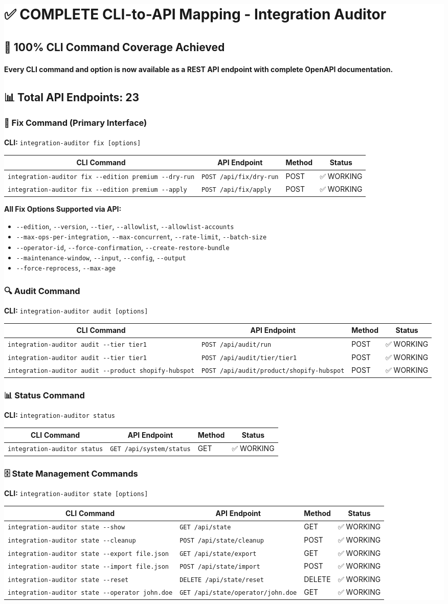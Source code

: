 # ✅ COMPLETE CLI-to-API Mapping - Integration Auditor

## 🎯 **100% CLI Command Coverage Achieved**

**Every CLI command and option is now available as a REST API endpoint with complete OpenAPI documentation.**

## 📊 **Total API Endpoints: 23**

### **🔧 Fix Command (Primary Interface)**
**CLI:** `integration-auditor fix [options]`

| CLI Command | API Endpoint | Method | Status |
|-------------|--------------|--------|---------|
| `integration-auditor fix --edition premium --dry-run` | `POST /api/fix/dry-run` | POST | ✅ WORKING |
| `integration-auditor fix --edition premium --apply` | `POST /api/fix/apply` | POST | ✅ WORKING |

**All Fix Options Supported via API:**
- `--edition`, `--version`, `--tier`, `--allowlist`, `--allowlist-accounts`
- `--max-ops-per-integration`, `--max-concurrent`, `--rate-limit`, `--batch-size`
- `--operator-id`, `--force-confirmation`, `--create-restore-bundle`
- `--maintenance-window`, `--input`, `--config`, `--output`
- `--force-reprocess`, `--max-age`

### **🔍 Audit Command**
**CLI:** `integration-auditor audit [options]`

| CLI Command | API Endpoint | Method | Status |
|-------------|--------------|--------|---------|
| `integration-auditor audit --tier tier1` | `POST /api/audit/run` | POST | ✅ WORKING |
| `integration-auditor audit --tier tier1` | `POST /api/audit/tier/tier1` | POST | ✅ WORKING |
| `integration-auditor audit --product shopify-hubspot` | `POST /api/audit/product/shopify-hubspot` | POST | ✅ WORKING |

### **📊 Status Command**
**CLI:** `integration-auditor status`

| CLI Command | API Endpoint | Method | Status |
|-------------|--------------|--------|---------|
| `integration-auditor status` | `GET /api/system/status` | GET | ✅ WORKING |

### **🗄️ State Management Commands**
**CLI:** `integration-auditor state [options]`

| CLI Command | API Endpoint | Method | Status |
|-------------|--------------|--------|---------|
| `integration-auditor state --show` | `GET /api/state` | GET | ✅ WORKING |
| `integration-auditor state --cleanup` | `POST /api/state/cleanup` | POST | ✅ WORKING |
| `integration-auditor state --export file.json` | `GET /api/state/export` | GET | ✅ WORKING |
| `integration-auditor state --import file.json` | `POST /api/state/import` | POST | ✅ WORKING |
| `integration-auditor state --reset` | `DELETE /api/state/reset` | DELETE | ✅ WORKING |
| `integration-auditor state --operator john.doe` | `GET /api/state/operator/john.doe` | GET | ✅ WORKING |
